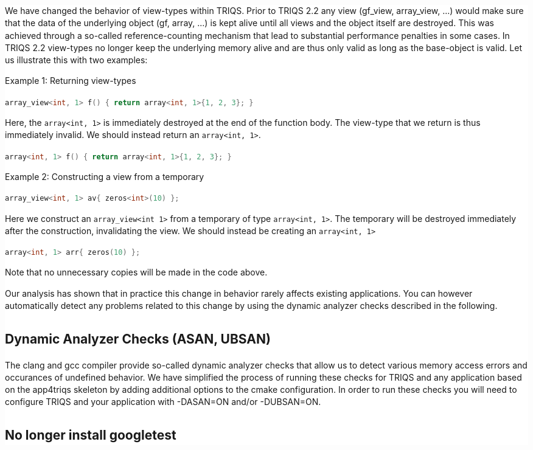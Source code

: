 We have changed the behavior of view-types within TRIQS.
Prior to TRIQS 2.2 any view (gf_view, array_view, ...) would make sure that
the data of the underlying object (gf, array, ...) is kept alive
until all views and the object itself are destroyed. This was achieved
through a so-called reference-counting mechanism that lead to
substantial performance penalties in some cases. In TRIQS 2.2 view-types
no longer keep the underlying memory alive and are thus only valid as long as
the base-object is valid.
Let us illustrate this with two examples:

Example 1: Returning view-types

```c++
array_view<int, 1> f() { return array<int, 1>{1, 2, 3}; }
```

Here, the `array<int, 1>` is immediately destroyed at the end of the function body.
The view-type that we return is thus immediately invalid. We should instead return
an `array<int, 1>`.

```c++
array<int, 1> f() { return array<int, 1>{1, 2, 3}; }
```

Example 2: Constructing a view from a temporary

```c++
array_view<int, 1> av{ zeros<int>(10) };
```

Here we construct an `array_view<int 1>` from a temporary of type `array<int, 1>`.
The temporary will be destroyed immediately after the construction,
invalidating the view. We should instead be creating an `array<int, 1>`

```c++
array<int, 1> arr{ zeros(10) };
```

Note that no unnecessary copies will be made in the code above.

Our analysis has shown that in practice this change in behavior rarely affects existing applications.
You can however automatically detect any problems related to this change by using the dynamic analyzer checks described
in the following.

Dynamic Analyzer Checks (ASAN, UBSAN)
-------------------------------------

The clang and gcc compiler provide so-called dynamic analyzer checks that allow us to
detect various memory access errors and occurances of undefined behavior.
We have simplified the process of running these checks for TRIQS and any application based
on the app4triqs skeleton by adding additional options to the cmake configuration.
In order to run these checks you will need to configure TRIQS and your application
with -DASAN=ON and/or -DUBSAN=ON.

No longer install googletest
----------------------------
